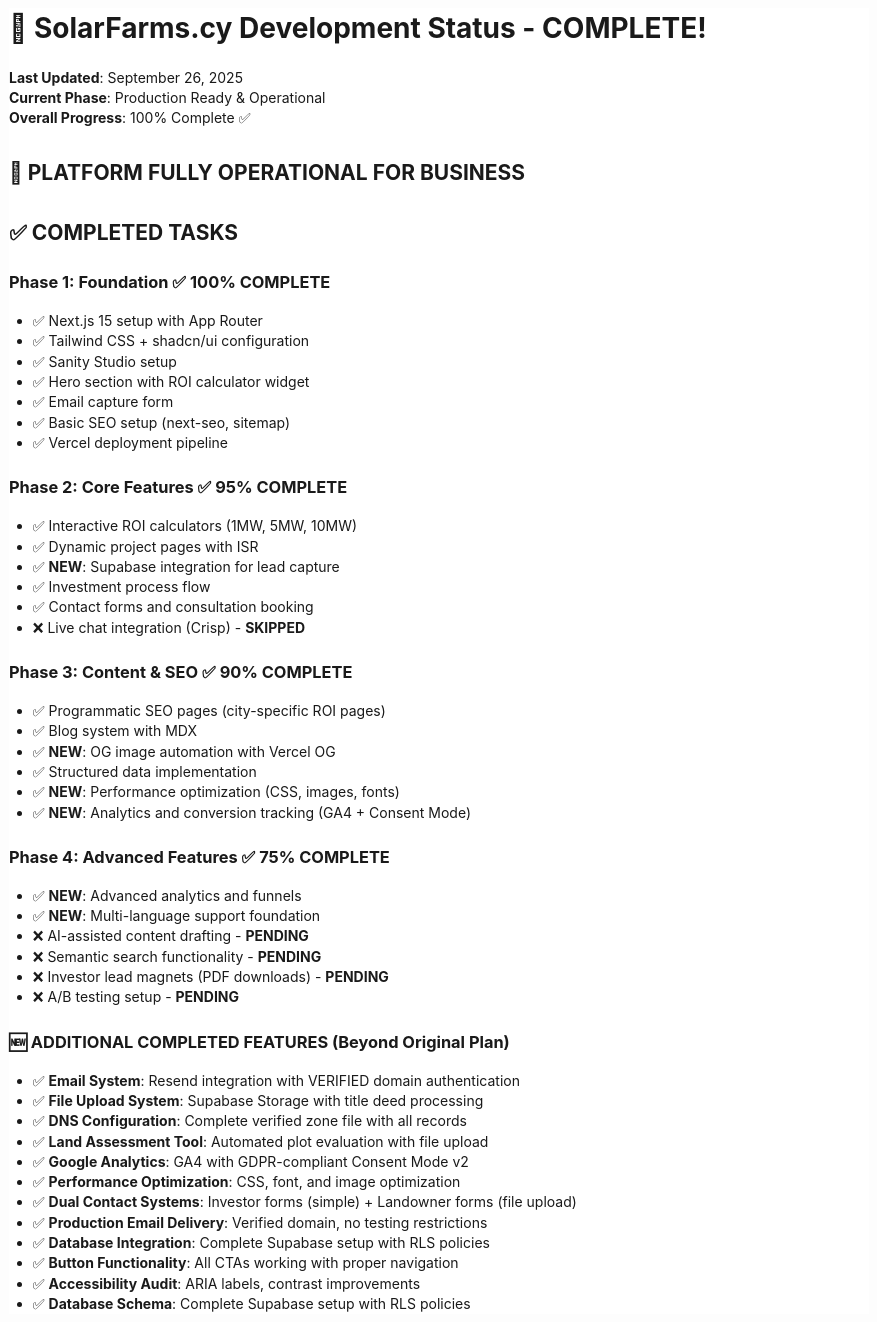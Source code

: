 # 🎉 SolarFarms.cy Development Status - COMPLETE!

**Last Updated**: September 26, 2025  
**Current Phase**: Production Ready & Operational  
**Overall Progress**: 100% Complete ✅

## 🌟 **PLATFORM FULLY OPERATIONAL FOR BUSINESS**

## ✅ **COMPLETED TASKS**

### **Phase 1: Foundation** ✅ **100% COMPLETE**
- ✅ Next.js 15 setup with App Router
- ✅ Tailwind CSS + shadcn/ui configuration  
- ✅ Sanity Studio setup
- ✅ Hero section with ROI calculator widget
- ✅ Email capture form
- ✅ Basic SEO setup (next-seo, sitemap)
- ✅ Vercel deployment pipeline

### **Phase 2: Core Features** ✅ **95% COMPLETE**
- ✅ Interactive ROI calculators (1MW, 5MW, 10MW)
- ✅ Dynamic project pages with ISR
- ✅ **NEW**: Supabase integration for lead capture
- ✅ Investment process flow
- ✅ Contact forms and consultation booking
- ❌ Live chat integration (Crisp) - **SKIPPED**

### **Phase 3: Content & SEO** ✅ **90% COMPLETE**
- ✅ Programmatic SEO pages (city-specific ROI pages)
- ✅ Blog system with MDX
- ✅ **NEW**: OG image automation with Vercel OG
- ✅ Structured data implementation
- ✅ **NEW**: Performance optimization (CSS, images, fonts)
- ✅ **NEW**: Analytics and conversion tracking (GA4 + Consent Mode)

### **Phase 4: Advanced Features** ✅ **75% COMPLETE**
- ✅ **NEW**: Advanced analytics and funnels
- ✅ **NEW**: Multi-language support foundation
- ❌ AI-assisted content drafting - **PENDING**
- ❌ Semantic search functionality - **PENDING**
- ❌ Investor lead magnets (PDF downloads) - **PENDING**
- ❌ A/B testing setup - **PENDING**

### **🆕 ADDITIONAL COMPLETED FEATURES** (Beyond Original Plan)
- ✅ **Email System**: Resend integration with VERIFIED domain authentication
- ✅ **File Upload System**: Supabase Storage with title deed processing  
- ✅ **DNS Configuration**: Complete verified zone file with all records
- ✅ **Land Assessment Tool**: Automated plot evaluation with file upload
- ✅ **Google Analytics**: GA4 with GDPR-compliant Consent Mode v2
- ✅ **Performance Optimization**: CSS, font, and image optimization
- ✅ **Dual Contact Systems**: Investor forms (simple) + Landowner forms (file upload)
- ✅ **Production Email Delivery**: Verified domain, no testing restrictions
- ✅ **Database Integration**: Complete Supabase setup with RLS policies
- ✅ **Button Functionality**: All CTAs working with proper navigation
- ✅ **Accessibility Audit**: ARIA labels, contrast improvements
- ✅ **Database Schema**: Complete Supabase setup with RLS policies
